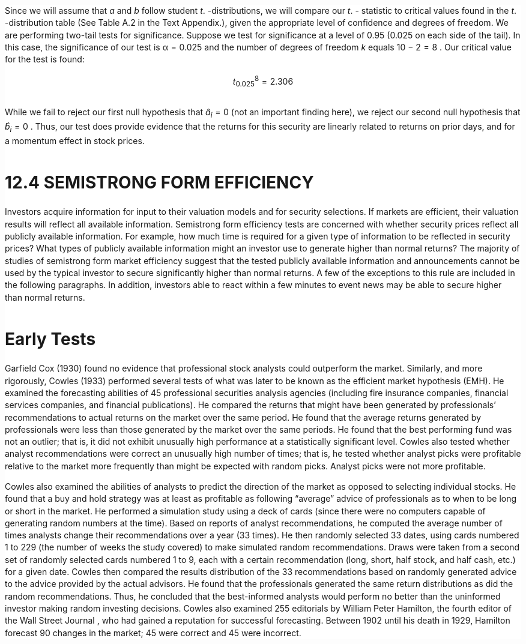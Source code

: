 Since we will assume that  $a$   and    $b$   follow student    $t.$  -distributions, we will compare our    $t.$  - statistic to critical values found in the    $t.$  -distribution table (See Table A.2 in the Text Appendix.), given the appropriate level of confidence and degrees of freedom. We are performing two-tail tests for significance. Suppose we test for significance at a level of 0.95 (0.025 on each side of the tail). In this case, the significance of our test is    $\upalpha=0.025$   and the number of degrees of freedom    $k$   equals   $10\mathrm{~-~}2=8$  . Our critical value for the test is found:  

$$
t_{0.025}^{8}=2.306
$$  
While we fail to reject our first null hypothesis that  $\hat{a}_{i}=0$   (not an important finding here), we reject our second null hypothesis that  $\hat{b}_{i}=0$  . Thus, our test does provide evidence that the returns for this security are linearly related to returns on prior days, and for a momentum effect in stock prices.  

# 12.4 SEMISTRONG FORM EFFICIENCY  

Investors acquire information for input to their valuation models and for security selections. If markets are efficient, their valuation results will reflect all available information. Semistrong form efficiency  tests are concerned with whether security prices reflect all publicly available information. For example, how much time is required for a given type of information to be reflected in security prices? What types of publicly available information might an investor use to generate higher than normal returns? The majority of studies of semistrong form market efficiency suggest that the tested publicly available information and announcements cannot be used by the typical investor to secure significantly higher than normal returns. A few of the exceptions to this rule are included in the following paragraphs. In addition, investors able to react within a few minutes to event news may be able to secure higher than normal returns.  

# Early Tests  

Garfield Cox (1930) found no evidence that professional stock analysts could outperform the market. Similarly, and more rigorously,  Cowles (1933)  performed several tests of what was later to be known as the efficient market hypothesis (EMH). He examined the forecasting abilities of 45 professional securities analysis agencies (including fire insurance companies, financial services companies, and financial publications). He compared the returns that might have been generated by professionals’ recommendations to actual returns on the market over the same period. He found that the average returns generated by professionals were less than those generated by the market over the same periods. He found that the best performing fund was not an outlier; that is, it did not exhibit unusually high performance at a statistically significant level. Cowles also tested whether analyst recommendations were correct an unusually high number of times; that is, he tested whether analyst picks were profitable relative to the market more frequently than might be expected with random picks. Analyst picks were not more profitable.  

Cowles also examined the abilities of analysts to predict the direction of the market as opposed to selecting individual stocks. He found that a buy and hold strategy was at least as profitable as following “average” advice of professionals as to when to be long or short in the market. He performed a simulation study using a deck of cards (since there were no computers capable of generating random numbers at the time). Based on reports of analyst recommendations, he computed the average number of times analysts change their recommendations over a year (33 times). He then randomly selected 33 dates, using cards numbered 1 to 229 (the number of weeks the study covered) to make simulated random recommendations. Draws were taken from a second set of randomly selected cards numbered 1 to 9, each with a certain recommendation (long, short, half stock, and half cash, etc.) for a given date. Cowles then compared the results distribution of the 33 recommendations based on randomly generated advice to the advice provided by the actual advisors. He found that the professionals generated the same return distributions as did the random recommendations. Thus, he concluded that the best-informed analysts would perform no better than the uninformed investor making random investing decisions. Cowles also examined 255 editorials by William Peter Hamilton, the fourth editor of the Wall Street Journal , who had gained a reputation for successful forecasting. Between 1902 until his death in 1929, Hamilton forecast 90 changes in the market; 45 were correct and 45 were incorrect.  